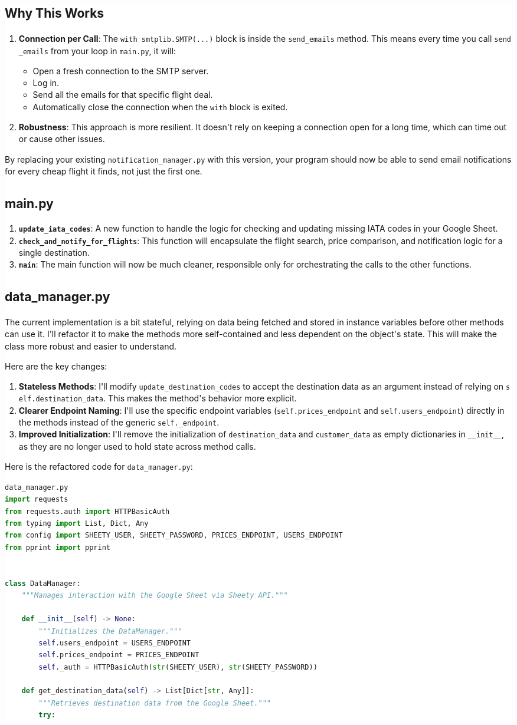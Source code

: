 ## Why This Works

1. **Connection per Call**: The `with smtplib.SMTP(...)` block is inside the `send_emails` method. This means every time you call `send_emails` from your loop in `main.py`, it will:

   - Open a fresh connection to the SMTP server.
   - Log in.
   - Send all the emails for that specific flight deal.
   - Automatically close the connection when the `with` block is exited.

2. **Robustness**: This approach is more resilient. It doesn't rely on keeping a connection open for a long time, which can time out or cause other issues.

By replacing your existing `notification_manager.py` with this version, your program should now be able to send email notifications for every cheap flight it finds, not just the first one.

## main.py

1. **`update_iata_codes`**: A new function to handle the logic for checking and updating missing IATA codes in your Google Sheet.
2. **`check_and_notify_for_flights`**: This function will encapsulate the flight search, price comparison, and notification logic for a single destination.
3. **`main`**: The main function will now be much cleaner, responsible only for orchestrating the calls to the other functions.

## data_manager.py

The current implementation is a bit stateful, relying on data being fetched and stored in instance variables before other methods can use it. I'll refactor it to make the methods more self-contained and less dependent on the object's state. This will make the class more robust and easier to understand.

Here are the key changes:

1. **Stateless Methods**: I'll modify `update_destination_codes` to accept the destination data as an argument instead of relying on `self.destination_data`. This makes the method's behavior more explicit.
2. **Clearer Endpoint Naming**: I'll use the specific endpoint variables (`self.prices_endpoint` and `self.users_endpoint`) directly in the methods instead of the generic `self._endpoint`.
3. **Improved Initialization**: I'll remove the initialization of `destination_data` and `customer_data` as empty dictionaries in `__init__`, as they are no longer used to hold state across method calls.

Here is the refactored code for `data_manager.py`:

```python
data_manager.py
import requests
from requests.auth import HTTPBasicAuth
from typing import List, Dict, Any
from config import SHEETY_USER, SHEETY_PASSWORD, PRICES_ENDPOINT, USERS_ENDPOINT
from pprint import pprint


class DataManager:
    """Manages interaction with the Google Sheet via Sheety API."""

    def __init__(self) -> None:
        """Initializes the DataManager."""
        self.users_endpoint = USERS_ENDPOINT
        self.prices_endpoint = PRICES_ENDPOINT
        self._auth = HTTPBasicAuth(str(SHEETY_USER), str(SHEETY_PASSWORD))

    def get_destination_data(self) -> List[Dict[str, Any]]:
        """Retrieves destination data from the Google Sheet."""
        try:
```